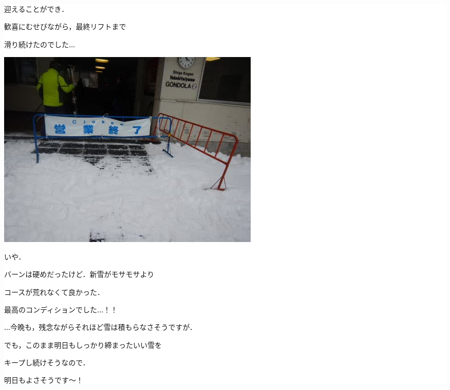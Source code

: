 迎えることができ．


歓喜にむせびながら，最終リフトまで


滑り続けたのでした…




![79a0a4964ff1b4d1d920f49f03bad48a.jpg](images/79a0a4964ff1b4d1d920f49f03bad48a.jpg)







いや．


バーンは硬めだったけど．新雪がモサモサより


コースが荒れなくて良かった．


最高のコンディションでした…！！





…今晩も，残念ながらそれほど雪は積もらなさそうですが．


でも，このまま明日もしっかり締まったいい雪を


キープし続けそうなので．


明日もよさそうです～！




